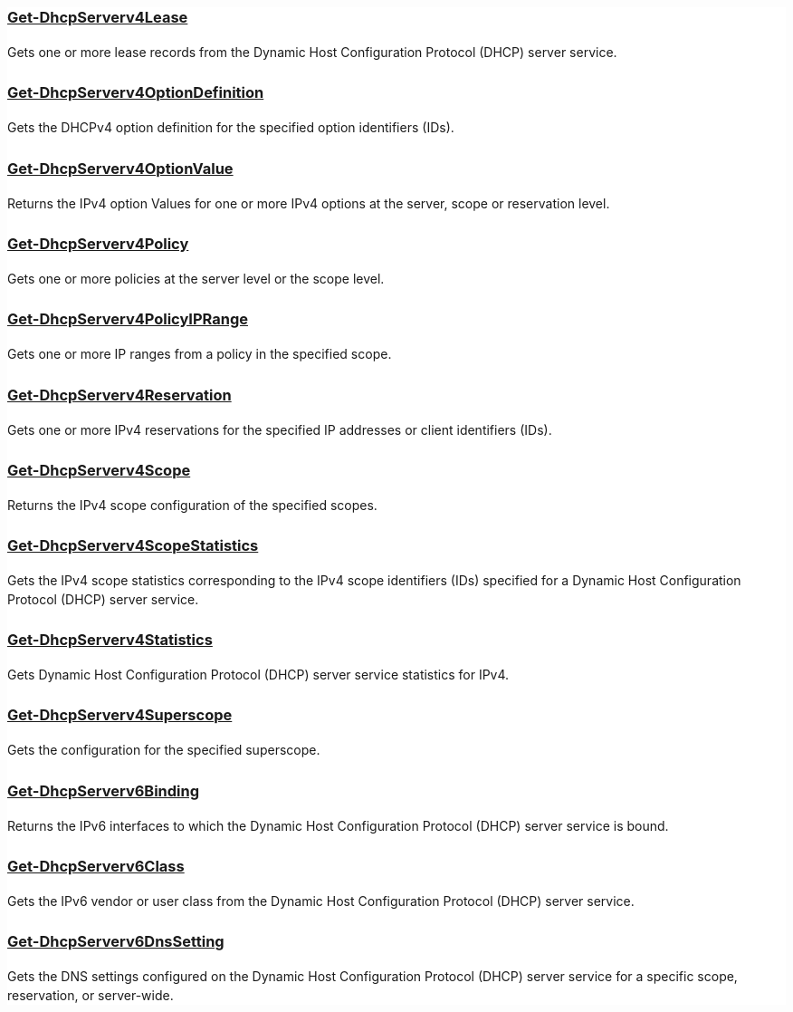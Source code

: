 ### [Get-DhcpServerv4Lease](./Get-DhcpServerv4Lease.md)
Gets one or more lease records from the Dynamic Host Configuration Protocol (DHCP) server service.

### [Get-DhcpServerv4OptionDefinition](./Get-DhcpServerv4OptionDefinition.md)
Gets the DHCPv4 option definition for the specified option identifiers (IDs).

### [Get-DhcpServerv4OptionValue](./Get-DhcpServerv4OptionValue.md)
Returns the IPv4 option Values for one or more IPv4 options at the server, scope or reservation level.

### [Get-DhcpServerv4Policy](./Get-DhcpServerv4Policy.md)
Gets one or more policies at the server level or the scope level.

### [Get-DhcpServerv4PolicyIPRange](./Get-DhcpServerv4PolicyIPRange.md)
Gets one or more IP ranges from a policy in the specified scope.

### [Get-DhcpServerv4Reservation](./Get-DhcpServerv4Reservation.md)
Gets one or more IPv4 reservations for the specified IP addresses or client identifiers (IDs).

### [Get-DhcpServerv4Scope](./Get-DhcpServerv4Scope.md)
Returns the IPv4 scope configuration of the specified scopes.

### [Get-DhcpServerv4ScopeStatistics](./Get-DhcpServerv4ScopeStatistics.md)
Gets the IPv4 scope statistics corresponding to the IPv4 scope identifiers (IDs) specified for a Dynamic Host Configuration Protocol (DHCP) server service.

### [Get-DhcpServerv4Statistics](./Get-DhcpServerv4Statistics.md)
Gets Dynamic Host Configuration Protocol (DHCP) server service statistics for IPv4.

### [Get-DhcpServerv4Superscope](./Get-DhcpServerv4Superscope.md)
Gets the configuration for the specified superscope.

### [Get-DhcpServerv6Binding](./Get-DhcpServerv6Binding.md)
Returns the IPv6 interfaces to which the Dynamic Host Configuration Protocol (DHCP) server service is bound.

### [Get-DhcpServerv6Class](./Get-DhcpServerv6Class.md)
Gets the IPv6 vendor or user class from the Dynamic Host Configuration Protocol (DHCP) server service.

### [Get-DhcpServerv6DnsSetting](./Get-DhcpServerv6DnsSetting.md)
Gets the DNS settings configured on the Dynamic Host Configuration Protocol (DHCP) server service for a specific scope, reservation, or server-wide.
